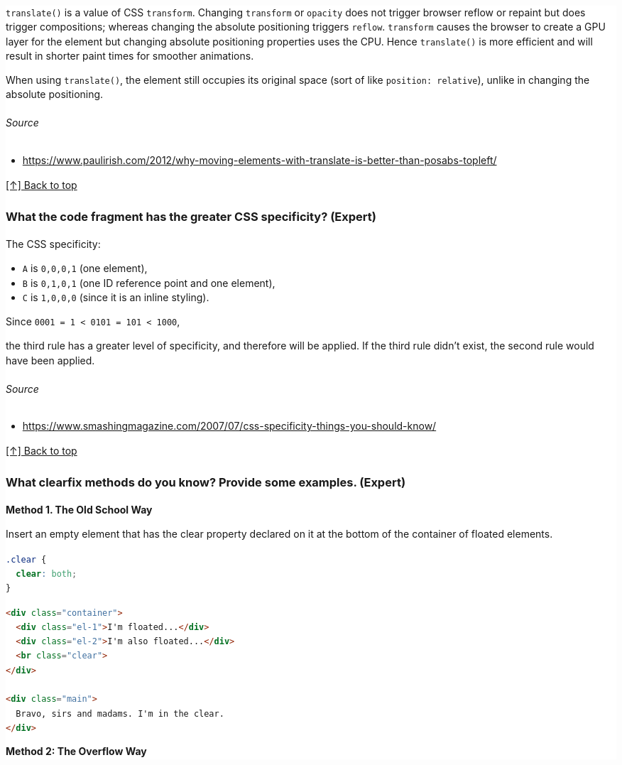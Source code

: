 `translate()` is a value of CSS `transform`. Changing `transform` or `opacity` does not trigger browser reflow or repaint but does trigger compositions; whereas changing the absolute positioning triggers `reflow`. `transform` causes the browser to create a GPU layer for the element but changing absolute positioning properties uses the CPU. Hence `translate()` is more efficient and will result in shorter paint times for smoother animations.

When using `translate()`, the element still occupies its original space (sort of like `position: relative`), unlike in changing the absolute positioning.

###### Source

* https://www.paulirish.com/2012/why-moving-elements-with-translate-is-better-than-posabs-topleft/

[[↑] Back to top](#CSS)
### What the code fragment has the greater CSS specificity?  (Expert)

The CSS specificity: 
* `A` is `0,0,0,1` (one element), 
* `B` is `0,1,0,1` (one ID reference point and one element), 
* `C` is `1,0,0,0` (since it is an inline styling).

Since
`0001 = 1 < 0101 = 101 < 1000`,

the third rule has a greater level of specificity, and therefore will be applied. If the third rule didn’t exist, the second rule would have been applied.

###### Source

* https://www.smashingmagazine.com/2007/07/css-specificity-things-you-should-know/

[[↑] Back to top](#CSS)
### What clearfix methods do you know? Provide some examples. (Expert)

**Method 1. The Old School Way**

Insert an empty element that has the clear property declared on it at the bottom of the container of floated elements.

```css
.clear {
  clear: both;
}
```
```html
<div class="container">
  <div class="el-1">I'm floated...</div>
  <div class="el-2">I'm also floated...</div>
  <br class="clear">
</div>

<div class="main">
  Bravo, sirs and madams. I'm in the clear.
</div>
```
**Method 2: The Overflow Way**
